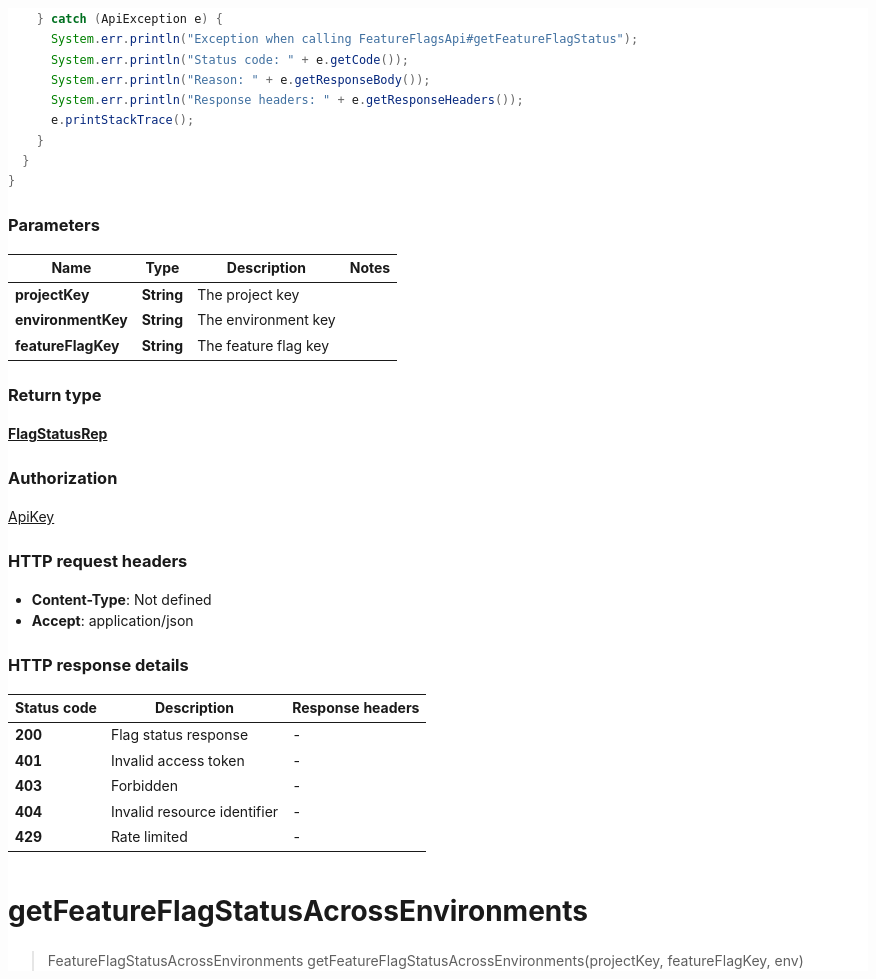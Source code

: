 ```java
    } catch (ApiException e) {
      System.err.println("Exception when calling FeatureFlagsApi#getFeatureFlagStatus");
      System.err.println("Status code: " + e.getCode());
      System.err.println("Reason: " + e.getResponseBody());
      System.err.println("Response headers: " + e.getResponseHeaders());
      e.printStackTrace();
    }
  }
}
```

### Parameters

| Name | Type | Description  | Notes |
|------------- | ------------- | ------------- | -------------|
| **projectKey** | **String**| The project key | |
| **environmentKey** | **String**| The environment key | |
| **featureFlagKey** | **String**| The feature flag key | |

### Return type

[**FlagStatusRep**](FlagStatusRep.md)

### Authorization

[ApiKey](../README.md#ApiKey)

### HTTP request headers

 - **Content-Type**: Not defined
 - **Accept**: application/json

### HTTP response details
| Status code | Description | Response headers |
|-------------|-------------|------------------|
| **200** | Flag status response |  -  |
| **401** | Invalid access token |  -  |
| **403** | Forbidden |  -  |
| **404** | Invalid resource identifier |  -  |
| **429** | Rate limited |  -  |

<a name="getFeatureFlagStatusAcrossEnvironments"></a>
# **getFeatureFlagStatusAcrossEnvironments**
> FeatureFlagStatusAcrossEnvironments getFeatureFlagStatusAcrossEnvironments(projectKey, featureFlagKey, env)
